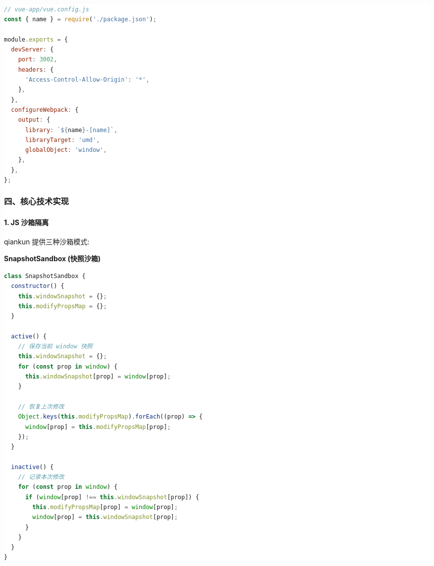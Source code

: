 ```javascript
// vue-app/vue.config.js
const { name } = require('./package.json');

module.exports = {
  devServer: {
    port: 3002,
    headers: {
      'Access-Control-Allow-Origin': '*',
    },
  },
  configureWebpack: {
    output: {
      library: `${name}-[name]`,
      libraryTarget: 'umd',
      globalObject: 'window',
    },
  },
};
```

### 四、核心技术实现

#### 1. JS 沙箱隔离

qiankun 提供三种沙箱模式:

**SnapshotSandbox (快照沙箱)**
```javascript
class SnapshotSandbox {
  constructor() {
    this.windowSnapshot = {};
    this.modifyPropsMap = {};
  }

  active() {
    // 保存当前 window 快照
    this.windowSnapshot = {};
    for (const prop in window) {
      this.windowSnapshot[prop] = window[prop];
    }

    // 恢复上次修改
    Object.keys(this.modifyPropsMap).forEach((prop) => {
      window[prop] = this.modifyPropsMap[prop];
    });
  }

  inactive() {
    // 记录本次修改
    for (const prop in window) {
      if (window[prop] !== this.windowSnapshot[prop]) {
        this.modifyPropsMap[prop] = window[prop];
        window[prop] = this.windowSnapshot[prop];
      }
    }
  }
}
```
